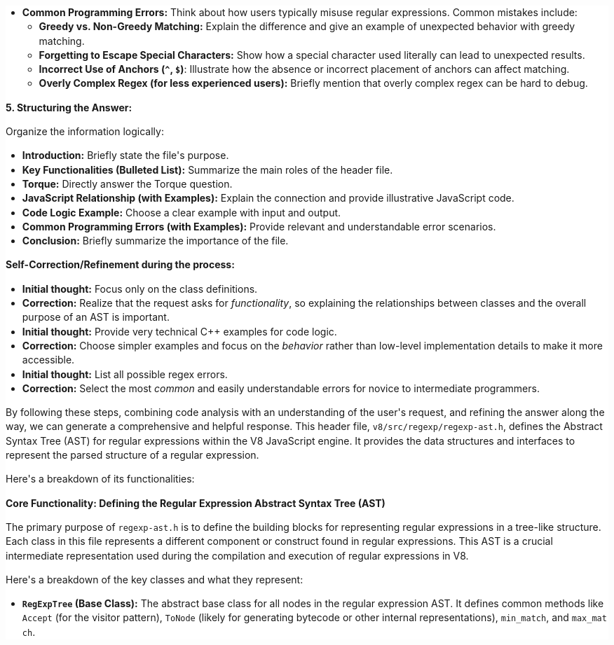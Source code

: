 * **Common Programming Errors:** Think about how users typically misuse regular expressions. Common mistakes include:
    * **Greedy vs. Non-Greedy Matching:** Explain the difference and give an example of unexpected behavior with greedy matching.
    * **Forgetting to Escape Special Characters:**  Show how a special character used literally can lead to unexpected results.
    * **Incorrect Use of Anchors (`^`, `$`)**: Illustrate how the absence or incorrect placement of anchors can affect matching.
    * **Overly Complex Regex (for less experienced users):** Briefly mention that overly complex regex can be hard to debug.

**5. Structuring the Answer:**

Organize the information logically:

* **Introduction:** Briefly state the file's purpose.
* **Key Functionalities (Bulleted List):**  Summarize the main roles of the header file.
* **Torque:** Directly answer the Torque question.
* **JavaScript Relationship (with Examples):** Explain the connection and provide illustrative JavaScript code.
* **Code Logic Example:** Choose a clear example with input and output.
* **Common Programming Errors (with Examples):**  Provide relevant and understandable error scenarios.
* **Conclusion:** Briefly summarize the importance of the file.

**Self-Correction/Refinement during the process:**

* **Initial thought:**  Focus only on the class definitions.
* **Correction:** Realize that the request asks for *functionality*, so explaining the relationships between classes and the overall purpose of an AST is important.
* **Initial thought:**  Provide very technical C++ examples for code logic.
* **Correction:** Choose simpler examples and focus on the *behavior* rather than low-level implementation details to make it more accessible.
* **Initial thought:** List all possible regex errors.
* **Correction:** Select the most *common* and easily understandable errors for novice to intermediate programmers.

By following these steps, combining code analysis with an understanding of the user's request, and refining the answer along the way, we can generate a comprehensive and helpful response.
This header file, `v8/src/regexp/regexp-ast.h`, defines the Abstract Syntax Tree (AST) for regular expressions within the V8 JavaScript engine. It provides the data structures and interfaces to represent the parsed structure of a regular expression.

Here's a breakdown of its functionalities:

**Core Functionality: Defining the Regular Expression Abstract Syntax Tree (AST)**

The primary purpose of `regexp-ast.h` is to define the building blocks for representing regular expressions in a tree-like structure. Each class in this file represents a different component or construct found in regular expressions. This AST is a crucial intermediate representation used during the compilation and execution of regular expressions in V8.

Here's a breakdown of the key classes and what they represent:

* **`RegExpTree` (Base Class):**  The abstract base class for all nodes in the regular expression AST. It defines common methods like `Accept` (for the visitor pattern), `ToNode` (likely for generating bytecode or other internal representations), `min_match`, and `max_match`.
